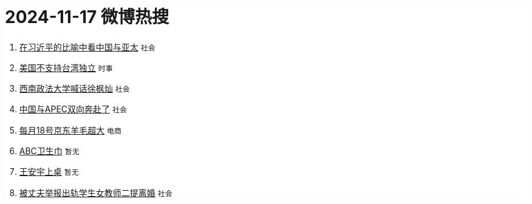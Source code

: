 # 2024-11-17 微博热搜 
1. [在习近平的比喻中看中国与亚太](https://m.weibo.cn/search?containerid=100103type%3D1%26t%3D10%26q%3D%23%E5%9C%A8%E4%B9%A0%E8%BF%91%E5%B9%B3%E7%9A%84%E6%AF%94%E5%96%BB%E4%B8%AD%E7%9C%8B%E4%B8%AD%E5%9B%BD%E4%B8%8E%E4%BA%9A%E5%A4%AA%23&stream_entry_id=51&isnewpage=1&extparam=seat%3D1%26q%3D%2523%25E5%259C%25A8%25E4%25B9%25A0%25E8%25BF%2591%25E5%25B9%25B3%25E7%259A%2584%25E6%25AF%2594%25E5%2596%25BB%25E4%25B8%25AD%25E7%259C%258B%25E4%25B8%25AD%25E5%259B%25BD%25E4%25B8%258E%25E4%25BA%259A%25E5%25A4%25AA%2523%26dgr%3D0%26filter_type%3Drealtimehot%26stream_entry_id%3D51%26pos%3D0%26cate%3D10103%26c_type%3D51%26display_time%3D1731830734%26pre_seqid%3D17318307345470186443522) `社会` 

2. [美国不支持台湾独立](https://m.weibo.cn/search?containerid=100103type%3D1%26t%3D10%26q%3D%23%E7%BE%8E%E5%9B%BD%E4%B8%8D%E6%94%AF%E6%8C%81%E5%8F%B0%E6%B9%BE%E7%8B%AC%E7%AB%8B%23&stream_entry_id=31&isnewpage=1&extparam=seat%3D1%26cate%3D5001%26dgr%3D0%26stream_entry_id%3D31%26realpos%3D1%26band_rank%3D1%26flag%3D2%26filter_type%3Drealtimehot%26lcate%3D5001%26c_type%3D31%26q%3D%2523%25E7%25BE%258E%25E5%259B%25BD%25E4%25B8%258D%25E6%2594%25AF%25E6%258C%2581%25E5%258F%25B0%25E6%25B9%25BE%25E7%258B%25AC%25E7%25AB%258B%2523%26pos%3D0%26display_time%3D1731830734%26pre_seqid%3D17318307345470186443522) `时事` 

3. [西南政法大学喊话徐枫灿](https://m.weibo.cn/search?containerid=100103type%3D1%26t%3D10%26q%3D%23%E8%A5%BF%E5%8D%97%E6%94%BF%E6%B3%95%E5%A4%A7%E5%AD%A6%E5%96%8A%E8%AF%9D%E5%BE%90%E6%9E%AB%E7%81%BF%23&stream_entry_id=31&isnewpage=1&extparam=seat%3D1%26cate%3D5001%26dgr%3D0%26stream_entry_id%3D31%26realpos%3D2%26band_rank%3D2%26flag%3D1%26filter_type%3Drealtimehot%26lcate%3D5001%26c_type%3D31%26q%3D%2523%25E8%25A5%25BF%25E5%258D%2597%25E6%2594%25BF%25E6%25B3%2595%25E5%25A4%25A7%25E5%25AD%25A6%25E5%2596%258A%25E8%25AF%259D%25E5%25BE%2590%25E6%259E%25AB%25E7%2581%25BF%2523%26pos%3D1%26display_time%3D1731830734%26pre_seqid%3D17318307345470186443522) `社会` 

4. [中国与APEC双向奔赴了](https://m.weibo.cn/search?containerid=100103type%3D1%26t%3D10%26q%3D%23%E4%B8%AD%E5%9B%BD%E4%B8%8EAPEC%E5%8F%8C%E5%90%91%E5%A5%94%E8%B5%B4%E4%BA%86%23&stream_entry_id=31&isnewpage=1&extparam=seat%3D1%26cate%3D5001%26dgr%3D0%26stream_entry_id%3D31%26realpos%3D3%26band_rank%3D3%26flag%3D0%26filter_type%3Drealtimehot%26lcate%3D5001%26c_type%3D31%26q%3D%2523%25E4%25B8%25AD%25E5%259B%25BD%25E4%25B8%258EAPEC%25E5%258F%258C%25E5%2590%2591%25E5%25A5%2594%25E8%25B5%25B4%25E4%25BA%2586%2523%26pos%3D2%26display_time%3D1731830734%26pre_seqid%3D17318307345470186443522) `社会` 

5. [每月18号京东羊毛超大](https://m.weibo.cn/search?containerid=100103type%3D1%26t%3D10%26q%3D%23%E6%AF%8F%E6%9C%8818%E5%8F%B7%E4%BA%AC%E4%B8%9C%E7%BE%8A%E6%AF%9B%E8%B6%85%E5%A4%A7%23&stream_entry_id=31&isnewpage=1&extparam=seat%3D1%26cate%3D5001%26dgr%3D0%26adid%3D264483%26stream_entry_id%3D31%26topic_ad%3D1%26band_rank%3D4%26lcate%3D5001%26filter_type%3Drealtimehot%26is_ad_pos%3D1%26c_type%3D31%26pos%3D3%26q%3D%2523%25E6%25AF%258F%25E6%259C%258818%25E5%258F%25B7%25E4%25BA%25AC%25E4%25B8%259C%25E7%25BE%258A%25E6%25AF%259B%25E8%25B6%2585%25E5%25A4%25A7%2523%26display_time%3D1731830734%26pre_seqid%3D17318307345470186443522) `电商` 

6. [ABC卫生巾](https://m.weibo.cn/search?containerid=100103type%3D1%26t%3D10%26q%3DABC%E5%8D%AB%E7%94%9F%E5%B7%BE&stream_entry_id=31&isnewpage=1&extparam=seat%3D1%26cate%3D5001%26dgr%3D0%26stream_entry_id%3D31%26realpos%3D4%26band_rank%3D4%26flag%3D2%26filter_type%3Drealtimehot%26lcate%3D5001%26c_type%3D31%26q%3DABC%25E5%258D%25AB%25E7%2594%259F%25E5%25B7%25BE%26pos%3D4%26display_time%3D1731830734%26pre_seqid%3D17318307345470186443522) `暂无` 

7. [王安宇上桌](https://m.weibo.cn/search?containerid=100103type%3D1%26t%3D10%26q%3D%E7%8E%8B%E5%AE%89%E5%AE%87%E4%B8%8A%E6%A1%8C&stream_entry_id=31&isnewpage=1&extparam=seat%3D1%26cate%3D5001%26dgr%3D0%26stream_entry_id%3D31%26realpos%3D5%26band_rank%3D5%26flag%3D2%26filter_type%3Drealtimehot%26lcate%3D5001%26c_type%3D31%26q%3D%25E7%258E%258B%25E5%25AE%2589%25E5%25AE%2587%25E4%25B8%258A%25E6%25A1%258C%26pos%3D5%26display_time%3D1731830734%26pre_seqid%3D17318307345470186443522) `暂无` 

8. [被丈夫举报出轨学生女教师二提离婚](https://m.weibo.cn/search?containerid=100103type%3D1%26t%3D10%26q%3D%23%E8%A2%AB%E4%B8%88%E5%A4%AB%E4%B8%BE%E6%8A%A5%E5%87%BA%E8%BD%A8%E5%AD%A6%E7%94%9F%E5%A5%B3%E6%95%99%E5%B8%88%E4%BA%8C%E6%8F%90%E7%A6%BB%E5%A9%9A%23&stream_entry_id=31&isnewpage=1&extparam=seat%3D1%26cate%3D5001%26dgr%3D0%26stream_entry_id%3D31%26realpos%3D6%26band_rank%3D6%26flag%3D2%26filter_type%3Drealtimehot%26lcate%3D5001%26c_type%3D31%26q%3D%2523%25E8%25A2%25AB%25E4%25B8%2588%25E5%25A4%25AB%25E4%25B8%25BE%25E6%258A%25A5%25E5%2587%25BA%25E8%25BD%25A8%25E5%25AD%25A6%25E7%2594%259F%25E5%25A5%25B3%25E6%2595%2599%25E5%25B8%2588%25E4%25BA%258C%25E6%258F%2590%25E7%25A6%25BB%25E5%25A9%259A%2523%26pos%3D6%26display_time%3D1731830734%26pre_seqid%3D17318307345470186443522) `社会` 
